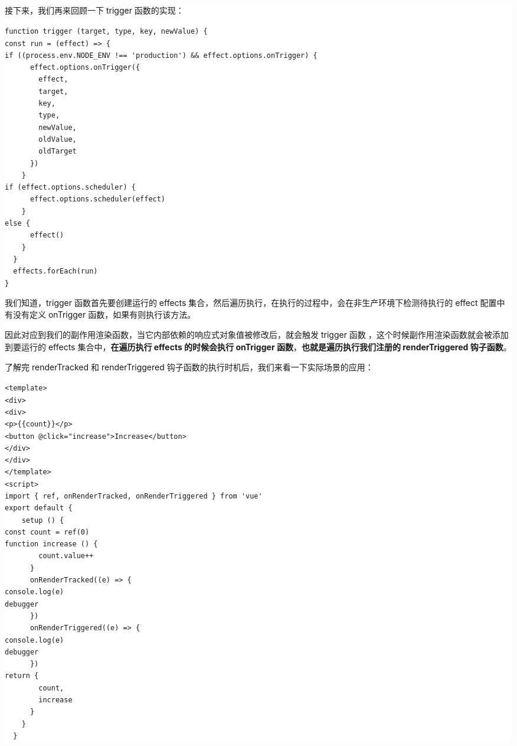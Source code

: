接下来，我们再来回顾一下 trigger 函数的实现：

```
function trigger (target, type, key, newValue) { 
const run = (effect) => { 
if ((process.env.NODE_ENV !== 'production') && effect.options.onTrigger) { 
      effect.options.onTrigger({ 
        effect, 
        target, 
        key, 
        type, 
        newValue, 
        oldValue, 
        oldTarget 
      }) 
    } 
if (effect.options.scheduler) { 
      effect.options.scheduler(effect) 
    } 
else { 
      effect() 
    } 
  } 
  effects.forEach(run) 
}
```

我们知道，trigger 函数首先要创建运行的 effects 集合，然后遍历执行，在执行的过程中，会在非生产环境下检测待执行的 effect 配置中有没有定义 onTrigger 函数，如果有则执行该方法。

因此对应到我们的副作用渲染函数，当它内部依赖的响应式对象值被修改后，就会触发 trigger 函数 ，这个时候副作用渲染函数就会被添加到要运行的 effects 集合中，**在遍历执行 effects 的时候会执行 onTrigger 函数**，**也就是遍历执行我们注册的 renderTriggered 钩子函数**。

了解完 renderTracked 和 renderTriggered 钩子函数的执行时机后，我们来看一下实际场景的应用：

```
<template> 
<div> 
<div> 
<p>{{count}}</p> 
<button @click="increase">Increase</button> 
</div> 
</div> 
</template> 
<script> 
import { ref, onRenderTracked, onRenderTriggered } from 'vue' 
export default { 
    setup () { 
const count = ref(0) 
function increase () { 
        count.value++ 
      } 
      onRenderTracked((e) => { 
console.log(e) 
debugger 
      }) 
      onRenderTriggered((e) => { 
console.log(e) 
debugger 
      }) 
return { 
        count, 
        increase 
      } 
    } 
  } 
```